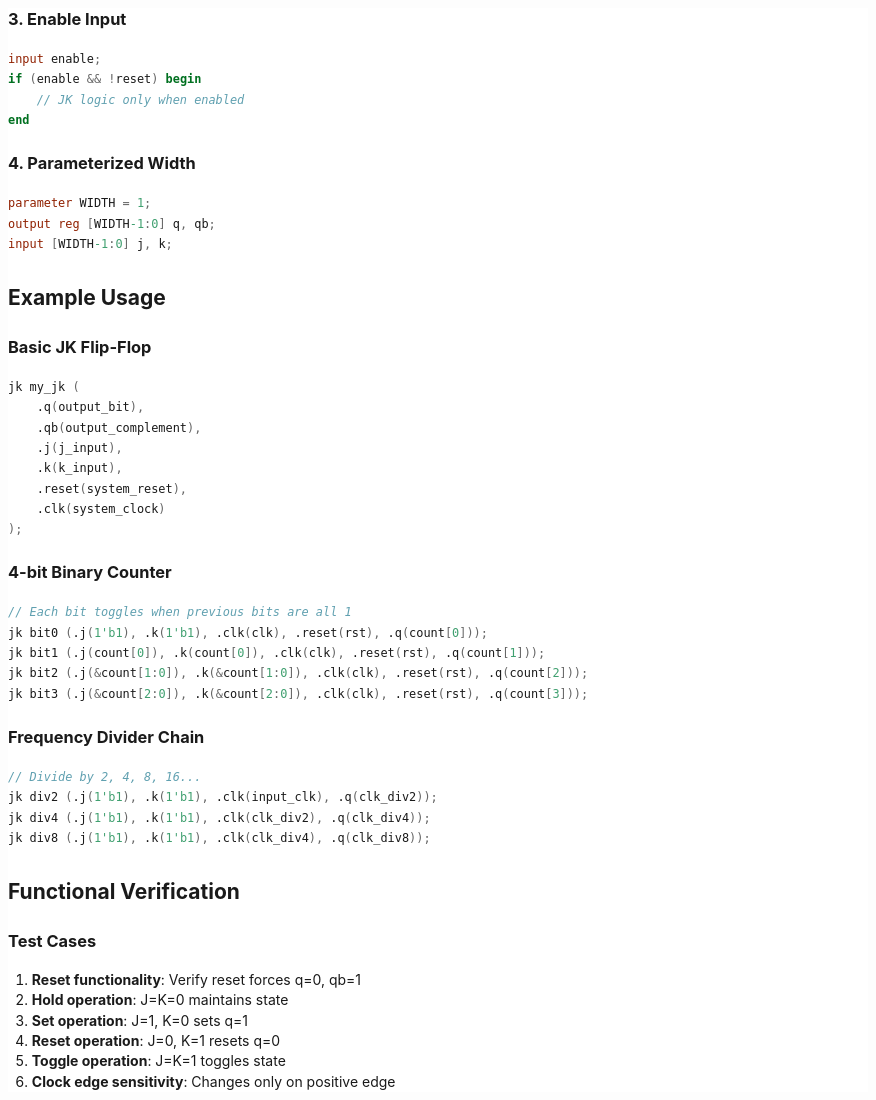 ### 3. **Enable Input**
```verilog
input enable;
if (enable && !reset) begin
    // JK logic only when enabled
end
```

### 4. **Parameterized Width**
```verilog
parameter WIDTH = 1;
output reg [WIDTH-1:0] q, qb;
input [WIDTH-1:0] j, k;
```

## Example Usage

### Basic JK Flip-Flop
```verilog
jk my_jk (
    .q(output_bit),
    .qb(output_complement),
    .j(j_input),
    .k(k_input),
    .reset(system_reset),
    .clk(system_clock)
);
```

### 4-bit Binary Counter
```verilog
// Each bit toggles when previous bits are all 1
jk bit0 (.j(1'b1), .k(1'b1), .clk(clk), .reset(rst), .q(count[0]));
jk bit1 (.j(count[0]), .k(count[0]), .clk(clk), .reset(rst), .q(count[1]));
jk bit2 (.j(&count[1:0]), .k(&count[1:0]), .clk(clk), .reset(rst), .q(count[2]));
jk bit3 (.j(&count[2:0]), .k(&count[2:0]), .clk(clk), .reset(rst), .q(count[3]));
```

### Frequency Divider Chain
```verilog
// Divide by 2, 4, 8, 16...
jk div2 (.j(1'b1), .k(1'b1), .clk(input_clk), .q(clk_div2));
jk div4 (.j(1'b1), .k(1'b1), .clk(clk_div2), .q(clk_div4));
jk div8 (.j(1'b1), .k(1'b1), .clk(clk_div4), .q(clk_div8));
```

## Functional Verification

### Test Cases
1. **Reset functionality**: Verify reset forces q=0, qb=1
2. **Hold operation**: J=K=0 maintains state
3. **Set operation**: J=1, K=0 sets q=1
4. **Reset operation**: J=0, K=1 resets q=0
5. **Toggle operation**: J=K=1 toggles state
6. **Clock edge sensitivity**: Changes only on positive edge
